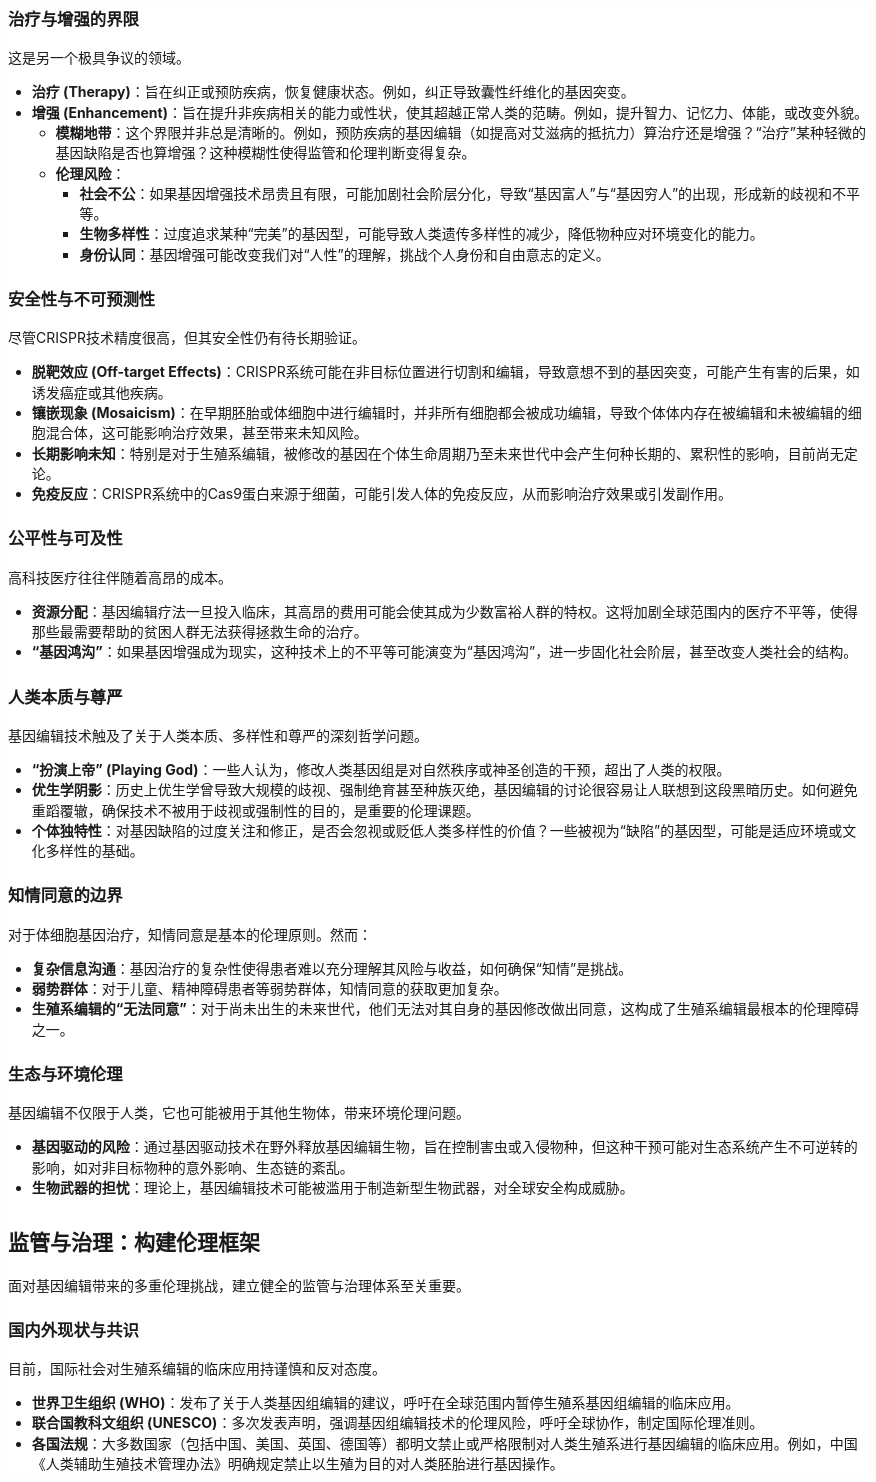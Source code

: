 ### 治疗与增强的界限

这是另一个极具争议的领域。
*   **治疗 (Therapy)**：旨在纠正或预防疾病，恢复健康状态。例如，纠正导致囊性纤维化的基因突变。
*   **增强 (Enhancement)**：旨在提升非疾病相关的能力或性状，使其超越正常人类的范畴。例如，提升智力、记忆力、体能，或改变外貌。
    *   **模糊地带**：这个界限并非总是清晰的。例如，预防疾病的基因编辑（如提高对艾滋病的抵抗力）算治疗还是增强？“治疗”某种轻微的基因缺陷是否也算增强？这种模糊性使得监管和伦理判断变得复杂。
    *   **伦理风险**：
        *   **社会不公**：如果基因增强技术昂贵且有限，可能加剧社会阶层分化，导致“基因富人”与“基因穷人”的出现，形成新的歧视和不平等。
        *   **生物多样性**：过度追求某种“完美”的基因型，可能导致人类遗传多样性的减少，降低物种应对环境变化的能力。
        *   **身份认同**：基因增强可能改变我们对“人性”的理解，挑战个人身份和自由意志的定义。

### 安全性与不可预测性

尽管CRISPR技术精度很高，但其安全性仍有待长期验证。
*   **脱靶效应 (Off-target Effects)**：CRISPR系统可能在非目标位置进行切割和编辑，导致意想不到的基因突变，可能产生有害的后果，如诱发癌症或其他疾病。
*   **镶嵌现象 (Mosaicism)**：在早期胚胎或体细胞中进行编辑时，并非所有细胞都会被成功编辑，导致个体体内存在被编辑和未被编辑的细胞混合体，这可能影响治疗效果，甚至带来未知风险。
*   **长期影响未知**：特别是对于生殖系编辑，被修改的基因在个体生命周期乃至未来世代中会产生何种长期的、累积性的影响，目前尚无定论。
*   **免疫反应**：CRISPR系统中的Cas9蛋白来源于细菌，可能引发人体的免疫反应，从而影响治疗效果或引发副作用。

### 公平性与可及性

高科技医疗往往伴随着高昂的成本。
*   **资源分配**：基因编辑疗法一旦投入临床，其高昂的费用可能会使其成为少数富裕人群的特权。这将加剧全球范围内的医疗不平等，使得那些最需要帮助的贫困人群无法获得拯救生命的治疗。
*   **“基因鸿沟”**：如果基因增强成为现实，这种技术上的不平等可能演变为“基因鸿沟”，进一步固化社会阶层，甚至改变人类社会的结构。

### 人类本质与尊严

基因编辑技术触及了关于人类本质、多样性和尊严的深刻哲学问题。
*   **“扮演上帝” (Playing God)**：一些人认为，修改人类基因组是对自然秩序或神圣创造的干预，超出了人类的权限。
*   **优生学阴影**：历史上优生学曾导致大规模的歧视、强制绝育甚至种族灭绝，基因编辑的讨论很容易让人联想到这段黑暗历史。如何避免重蹈覆辙，确保技术不被用于歧视或强制性的目的，是重要的伦理课题。
*   **个体独特性**：对基因缺陷的过度关注和修正，是否会忽视或贬低人类多样性的价值？一些被视为“缺陷”的基因型，可能是适应环境或文化多样性的基础。

### 知情同意的边界

对于体细胞基因治疗，知情同意是基本的伦理原则。然而：
*   **复杂信息沟通**：基因治疗的复杂性使得患者难以充分理解其风险与收益，如何确保“知情”是挑战。
*   **弱势群体**：对于儿童、精神障碍患者等弱势群体，知情同意的获取更加复杂。
*   **生殖系编辑的“无法同意”**：对于尚未出生的未来世代，他们无法对其自身的基因修改做出同意，这构成了生殖系编辑最根本的伦理障碍之一。

### 生态与环境伦理

基因编辑不仅限于人类，它也可能被用于其他生物体，带来环境伦理问题。
*   **基因驱动的风险**：通过基因驱动技术在野外释放基因编辑生物，旨在控制害虫或入侵物种，但这种干预可能对生态系统产生不可逆转的影响，如对非目标物种的意外影响、生态链的紊乱。
*   **生物武器的担忧**：理论上，基因编辑技术可能被滥用于制造新型生物武器，对全球安全构成威胁。

## 监管与治理：构建伦理框架

面对基因编辑带来的多重伦理挑战，建立健全的监管与治理体系至关重要。

### 国内外现状与共识

目前，国际社会对生殖系编辑的临床应用持谨慎和反对态度。
*   **世界卫生组织 (WHO)**：发布了关于人类基因组编辑的建议，呼吁在全球范围内暂停生殖系基因组编辑的临床应用。
*   **联合国教科文组织 (UNESCO)**：多次发表声明，强调基因组编辑技术的伦理风险，呼吁全球协作，制定国际伦理准则。
*   **各国法规**：大多数国家（包括中国、美国、英国、德国等）都明文禁止或严格限制对人类生殖系进行基因编辑的临床应用。例如，中国《人类辅助生殖技术管理办法》明确规定禁止以生殖为目的对人类胚胎进行基因操作。
